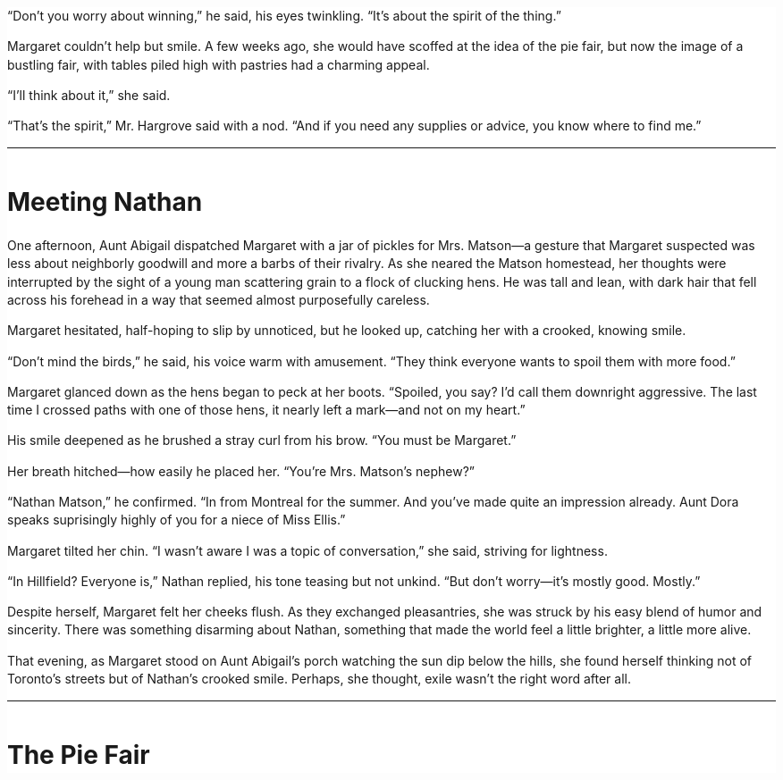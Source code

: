 “Don’t you worry about winning,” he said, his eyes twinkling. “It’s about the spirit of the thing.”

Margaret couldn’t help but smile. A few weeks ago, she would have scoffed at the idea of the pie fair, but now the image of a bustling fair, with tables piled high with pastries had a charming appeal.

“I’ll think about it,” she said.

“That’s the spirit,” Mr. Hargrove said with a nod. “And if you need any supplies or advice, you know where to find me.”

---

# Meeting Nathan

One afternoon, Aunt Abigail dispatched Margaret with a jar of pickles for Mrs. Matson—a gesture that Margaret suspected was less about neighborly goodwill and more a barbs of their rivalry. As she neared the Matson homestead, her thoughts were interrupted by the sight of a young man scattering grain to a flock of clucking hens. He was tall and lean, with dark hair that fell across his forehead in a way that seemed almost purposefully careless.

Margaret hesitated, half-hoping to slip by unnoticed, but he looked up, catching her with a crooked, knowing smile.

“Don’t mind the birds,” he said, his voice warm with amusement. “They think everyone wants to spoil them with more food.”

Margaret glanced down as the hens began to peck at her boots. “Spoiled, you say? I’d call them downright aggressive. The last time I crossed paths with one of those hens, it nearly left a mark—and not on my heart.”

His smile deepened as he brushed a stray curl from his brow. “You must be Margaret.”

Her breath hitched—how easily he placed her. “You’re Mrs. Matson’s nephew?”

“Nathan Matson,” he confirmed. “In from Montreal for the summer. And you’ve made quite an impression already. Aunt Dora speaks suprisingly highly of you for a niece of Miss Ellis.”

Margaret tilted her chin. “I wasn’t aware I was a topic of conversation,” she said, striving for lightness.

“In Hillfield? Everyone is,” Nathan replied, his tone teasing but not unkind. “But don’t worry—it’s mostly good. Mostly.”

Despite herself, Margaret felt her cheeks flush. As they exchanged pleasantries, she was struck by his easy blend of humor and sincerity. There was something disarming about Nathan, something that made the world feel a little brighter, a little more alive.

That evening, as Margaret stood on Aunt Abigail’s porch watching the sun dip below the hills, she found herself thinking not of Toronto’s streets but of Nathan’s crooked smile. Perhaps, she thought, exile wasn’t the right word after all.

---

# The Pie Fair
